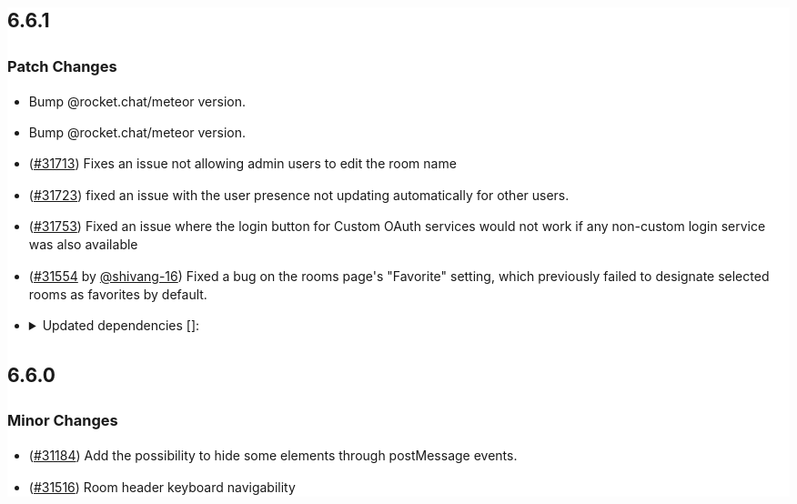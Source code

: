 ## 6.6.1

### Patch Changes

- Bump @rocket.chat/meteor version.

- Bump @rocket.chat/meteor version.

- ([#31713](https://github.com/RocketChat/Rocket.Chat/pull/31713)) Fixes an issue not allowing admin users to edit the room name

- ([#31723](https://github.com/RocketChat/Rocket.Chat/pull/31723)) fixed an issue with the user presence not updating automatically for other users.

- ([#31753](https://github.com/RocketChat/Rocket.Chat/pull/31753)) Fixed an issue where the login button for Custom OAuth services would not work if any non-custom login service was also available

- ([#31554](https://github.com/RocketChat/Rocket.Chat/pull/31554) by [@shivang-16](https://github.com/shivang-16)) Fixed a bug on the rooms page's "Favorite" setting, which previously failed to designate selected rooms as favorites by default.

- <details><summary>Updated dependencies []:</summary></details>

## 6.6.0

### Minor Changes

- ([#31184](https://github.com/RocketChat/Rocket.Chat/pull/31184)) Add the possibility to hide some elements through postMessage events.

- ([#31516](https://github.com/RocketChat/Rocket.Chat/pull/31516)) Room header keyboard navigability

